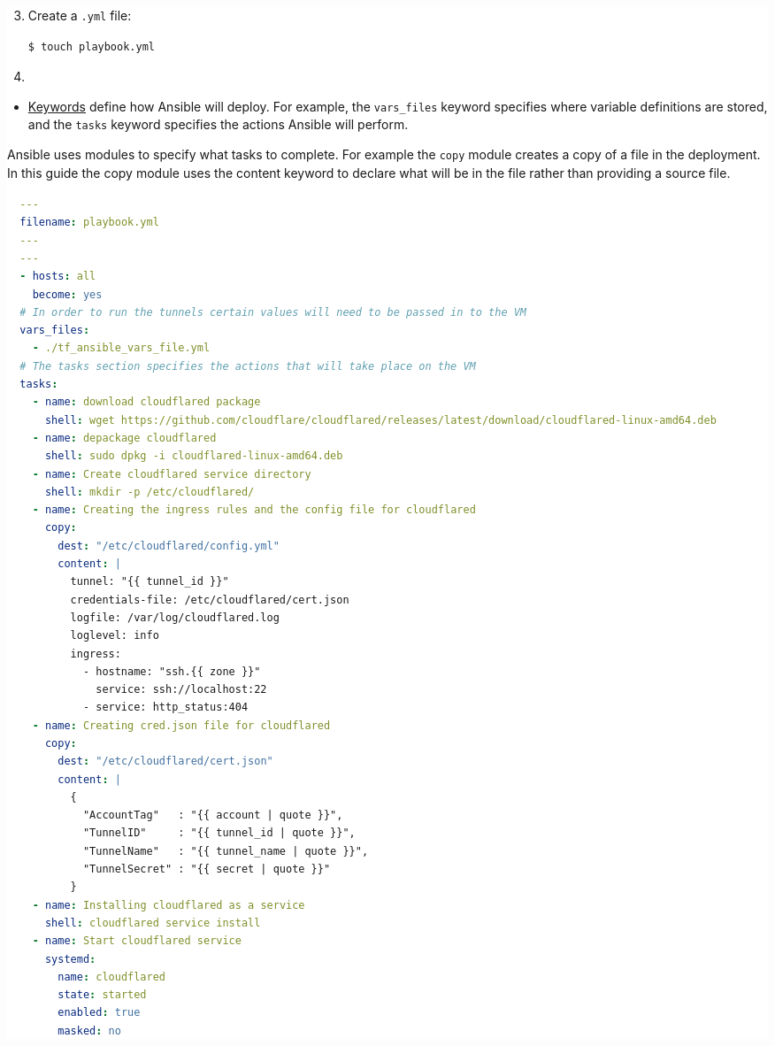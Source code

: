 3. Create a `.yml` file:

    ```sh
    $ touch playbook.yml
    ```

4. 
- [Keywords](https://docs.ansible.com/ansible/latest/reference_appendices/playbooks_keywords.html#play) define how Ansible will deploy. For example, the `vars_files` keyword specifies where variable definitions are stored, and the `tasks` keyword specifies the actions Ansible will perform.

Ansible uses modules to specify what tasks to complete. For example the `copy` module creates a copy of a file in the deployment. In this guide the copy module uses the content keyword to declare what will be in the file rather than providing a source file.

  ```yml
    ---
    filename: playbook.yml
    ---
    ---
    - hosts: all
      become: yes
    # In order to run the tunnels certain values will need to be passed in to the VM
    vars_files:
      - ./tf_ansible_vars_file.yml
    # The tasks section specifies the actions that will take place on the VM
    tasks:
      - name: download cloudflared package
        shell: wget https://github.com/cloudflare/cloudflared/releases/latest/download/cloudflared-linux-amd64.deb
      - name: depackage cloudflared
        shell: sudo dpkg -i cloudflared-linux-amd64.deb
      - name: Create cloudflared service directory 
        shell: mkdir -p /etc/cloudflared/
      - name: Creating the ingress rules and the config file for cloudflared
        copy:
          dest: "/etc/cloudflared/config.yml"
          content: |
            tunnel: "{{ tunnel_id }}"
            credentials-file: /etc/cloudflared/cert.json
            logfile: /var/log/cloudflared.log
            loglevel: info    
            ingress:
              - hostname: "ssh.{{ zone }}"
                service: ssh://localhost:22
              - service: http_status:404
      - name: Creating cred.json file for cloudflared
        copy:
          dest: "/etc/cloudflared/cert.json"
          content: |
            {
              "AccountTag"   : "{{ account | quote }}",
              "TunnelID"     : "{{ tunnel_id | quote }}",
              "TunnelName"   : "{{ tunnel_name | quote }}",
              "TunnelSecret" : "{{ secret | quote }}"
            }
      - name: Installing cloudflared as a service
        shell: cloudflared service install
      - name: Start cloudflared service
        systemd:
          name: cloudflared
          state: started
          enabled: true
          masked: no
  ```
